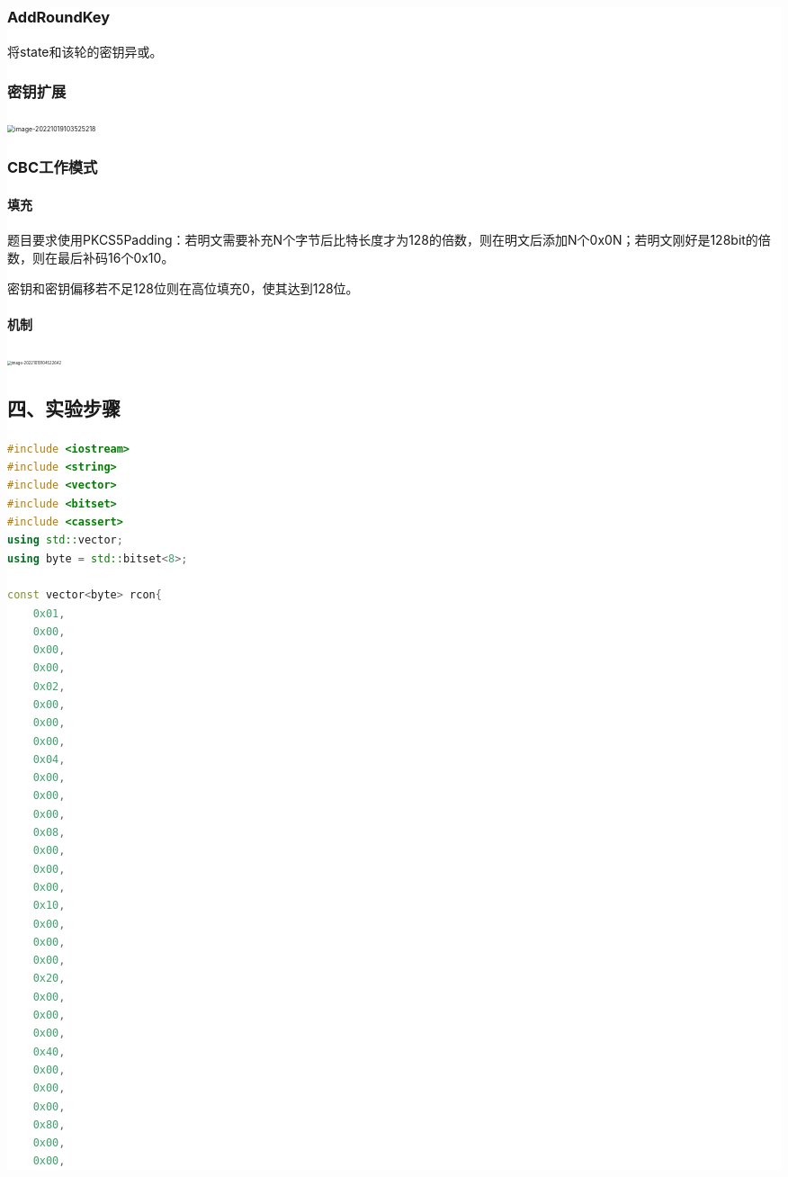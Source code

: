 ### AddRoundKey

将state和该轮的密钥异或。

### 密钥扩展

<img src="D:\CodeField\TyporaPicture\image-20221019103525218.png" alt="image-20221019103525218" style="zoom:50%;" />

### CBC工作模式

#### 填充

题目要求使用PKCS5Padding：若明文需要补充N个字节后比特长度才为128的倍数，则在明文后添加N个0x0N；若明文刚好是128bit的倍数，则在最后补码16个0x10。

密钥和密钥偏移若不足128位则在高位填充0，使其达到128位。

#### 机制

<img src="D:\CodeField\TyporaPicture\image-20221019104522642.png" alt="image-20221019104522642" style="zoom:30%;" />

## 四、实验步骤

```c++
#include <iostream>
#include <string>
#include <vector>
#include <bitset>
#include <cassert>
using std::vector;
using byte = std::bitset<8>;

const vector<byte> rcon{
    0x01,
    0x00,
    0x00,
    0x00,
    0x02,
    0x00,
    0x00,
    0x00,
    0x04,
    0x00,
    0x00,
    0x00,
    0x08,
    0x00,
    0x00,
    0x00,
    0x10,
    0x00,
    0x00,
    0x00,
    0x20,
    0x00,
    0x00,
    0x00,
    0x40,
    0x00,
    0x00,
    0x00,
    0x80,
    0x00,
    0x00,
```